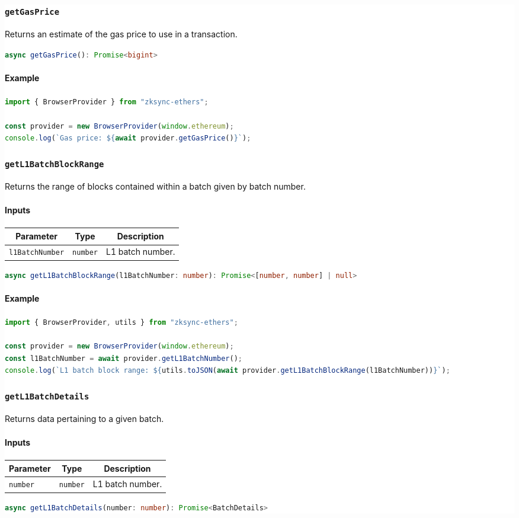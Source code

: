 ### `getGasPrice`

Returns an estimate of the gas price to use in a transaction.

```ts
async getGasPrice(): Promise<bigint>
```

#### Example

```ts
import { BrowserProvider } from "zksync-ethers";

const provider = new BrowserProvider(window.ethereum);
console.log(`Gas price: ${await provider.getGasPrice()}`);
```

### `getL1BatchBlockRange`

Returns the range of blocks contained within a batch given by batch number.

#### Inputs

| Parameter       | Type     | Description      |
| --------------- | -------- | ---------------- |
| `l1BatchNumber` | `number` | L1 batch number. |

```ts
async getL1BatchBlockRange(l1BatchNumber: number): Promise<[number, number] | null>
```

#### Example

```ts
import { BrowserProvider, utils } from "zksync-ethers";

const provider = new BrowserProvider(window.ethereum);
const l1BatchNumber = await provider.getL1BatchNumber();
console.log(`L1 batch block range: ${utils.toJSON(await provider.getL1BatchBlockRange(l1BatchNumber))}`);
```

### `getL1BatchDetails`

Returns data pertaining to a given batch.

#### Inputs

| Parameter | Type     | Description      |
| --------- | -------- | ---------------- |
| `number`  | `number` | L1 batch number. |

```ts
async getL1BatchDetails(number: number): Promise<BatchDetails>
```
